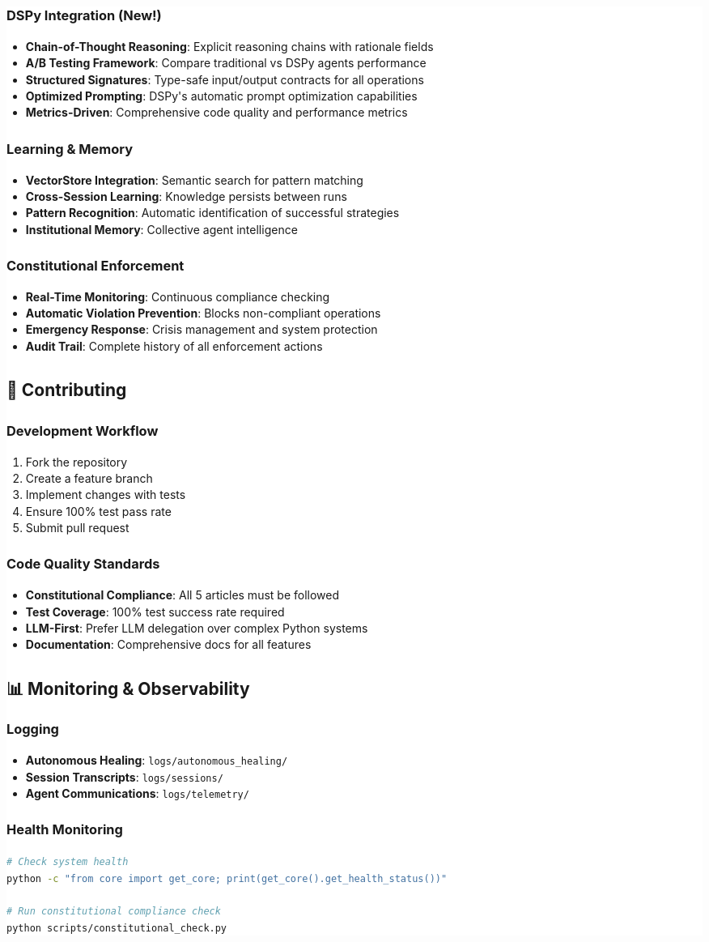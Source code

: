 ### DSPy Integration (New!)
- **Chain-of-Thought Reasoning**: Explicit reasoning chains with rationale fields
- **A/B Testing Framework**: Compare traditional vs DSPy agents performance
- **Structured Signatures**: Type-safe input/output contracts for all operations
- **Optimized Prompting**: DSPy's automatic prompt optimization capabilities
- **Metrics-Driven**: Comprehensive code quality and performance metrics

### Learning & Memory
- **VectorStore Integration**: Semantic search for pattern matching
- **Cross-Session Learning**: Knowledge persists between runs
- **Pattern Recognition**: Automatic identification of successful strategies
- **Institutional Memory**: Collective agent intelligence

### Constitutional Enforcement
- **Real-Time Monitoring**: Continuous compliance checking
- **Automatic Violation Prevention**: Blocks non-compliant operations
- **Emergency Response**: Crisis management and system protection
- **Audit Trail**: Complete history of all enforcement actions

## 🤝 Contributing

### Development Workflow
1. Fork the repository
2. Create a feature branch
3. Implement changes with tests
4. Ensure 100% test pass rate
5. Submit pull request

### Code Quality Standards
- **Constitutional Compliance**: All 5 articles must be followed
- **Test Coverage**: 100% test success rate required
- **LLM-First**: Prefer LLM delegation over complex Python systems
- **Documentation**: Comprehensive docs for all features

## 📊 Monitoring & Observability

### Logging
- **Autonomous Healing**: `logs/autonomous_healing/`
- **Session Transcripts**: `logs/sessions/`
- **Agent Communications**: `logs/telemetry/`

### Health Monitoring
```bash
# Check system health
python -c "from core import get_core; print(get_core().get_health_status())"

# Run constitutional compliance check
python scripts/constitutional_check.py
```
